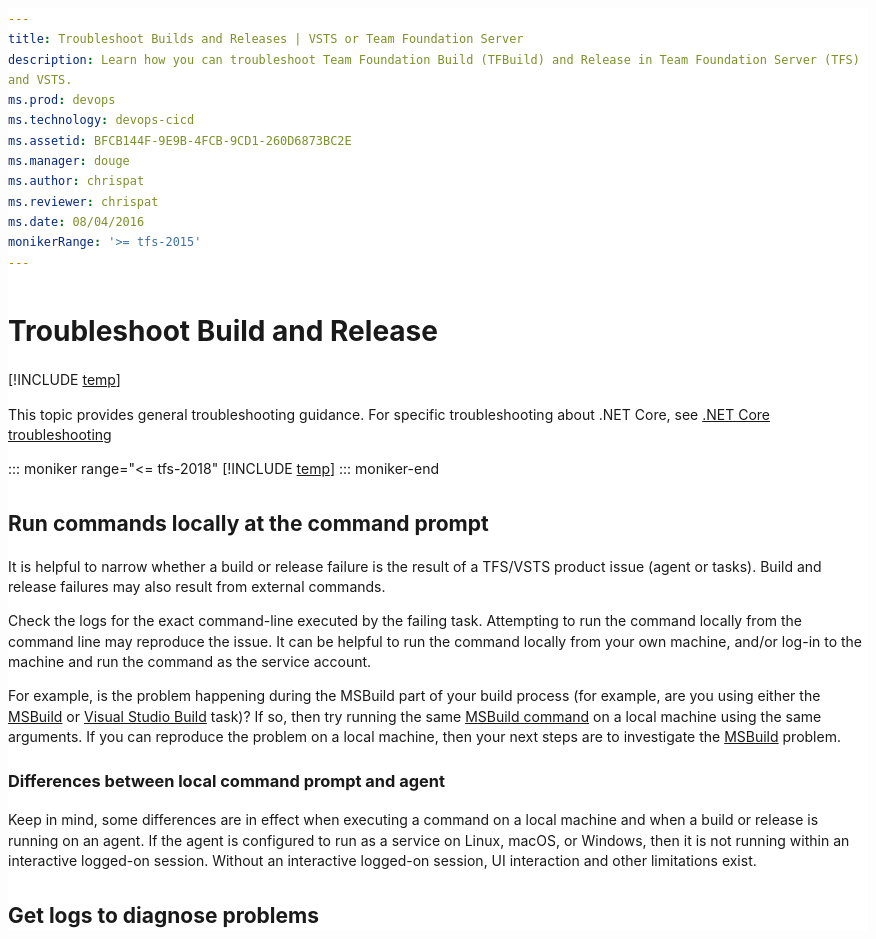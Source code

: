 ```yaml
---
title: Troubleshoot Builds and Releases | VSTS or Team Foundation Server
description: Learn how you can troubleshoot Team Foundation Build (TFBuild) and Release in Team Foundation Server (TFS) and VSTS.
ms.prod: devops
ms.technology: devops-cicd
ms.assetid: BFCB144F-9E9B-4FCB-9CD1-260D6873BC2E
ms.manager: douge
ms.author: chrispat
ms.reviewer: chrispat
ms.date: 08/04/2016
monikerRange: '>= tfs-2015'
---
```


# Troubleshoot Build and Release

[!INCLUDE [temp](_shared/version.md)]

This topic provides general troubleshooting guidance. For specific troubleshooting about .NET Core, see [.NET Core troubleshooting](languages/dotnet-core.md#troubleshooting)

::: moniker range="<= tfs-2018"
[!INCLUDE [temp](_shared/concept-rename-note.md)]
::: moniker-end

## Run commands locally at the command prompt
It is helpful to narrow whether a build or release failure is the result of a TFS/VSTS product issue (agent or tasks). Build and release failures may also result from external commands.

Check the logs for the exact command-line executed by the failing task. Attempting to run the command locally from the command line may reproduce the issue. It can be helpful to run the command locally from your own machine, and/or log-in to the machine and run the command as the service account.

For example, is the problem happening during the MSBuild part of your build process (for example, are you using either the [MSBuild](tasks/build/msbuild.md) or [Visual Studio Build](tasks/build/visual-studio-build.md) task)? If so, then try running the same [MSBuild command](https://msdn.microsoft.com/en-us/library/ms164311.aspx) on a local machine using the same arguments.  If you can reproduce the problem on a local machine, then your next steps are to investigate the [MSBuild](https://msdn.microsoft.com/en-us/library/dd393574.aspx) problem.

### Differences between local command prompt and agent
Keep in mind, some differences are in effect when executing a command on a local machine and when a build or release is running on an agent. If the agent is configured to run as a service on Linux, macOS, or Windows, then it is not running within an interactive logged-on session. Without an interactive logged-on session, UI interaction and other limitations exist.


## Get logs to diagnose problems
